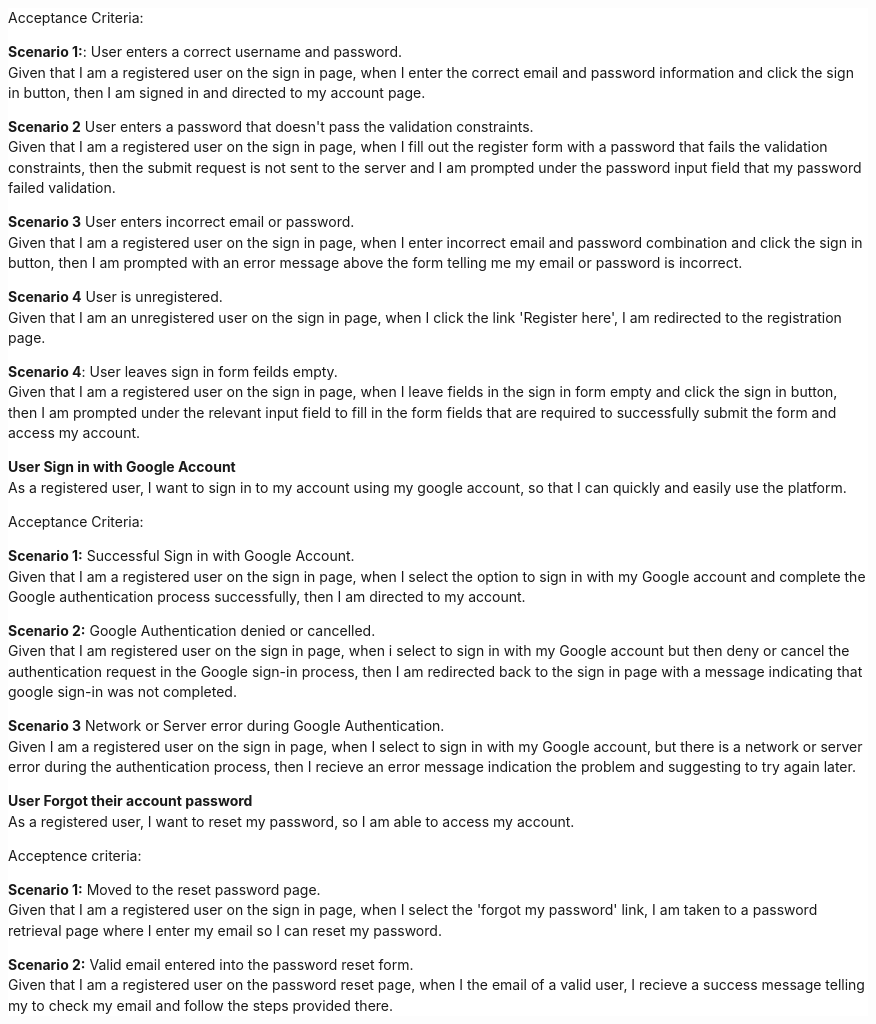 Acceptance Criteria:

**Scenario 1:**: User enters a correct username and password. \
 Given that I am a registered user on the sign in page, when I enter the correct email and password information and click the sign in button, then I am signed in and directed to my account page.

**Scenario 2** User enters a password that doesn't pass the validation constraints. \
 Given that I am a registered user on the sign in page, when I fill out the register form with a password that fails the validation constraints, then the submit request is not sent to the server and I am prompted under the password input field that my password failed validation.

**Scenario 3** User enters incorrect email or password. \
 Given that I am a registered user on the sign in page, when I enter incorrect email and password combination and click the sign in button, then I am prompted with an error message above the form telling me my email or password is incorrect.

**Scenario 4** User is unregistered. \
 Given that I am an unregistered user on the sign in page, when I click the link 'Register here', I am redirected to the registration page.

**Scenario 4**: User leaves sign in form feilds empty. \
 Given that I am a registered user on the sign in page, when I leave fields in the sign in form empty and click the sign in button, then I am prompted under the relevant input field to fill in the form fields that are required to successfully submit the form and access my account.

**User Sign in with Google Account**\
 As a registered user, I want to sign in to my account using my google account, so that I can quickly and easily use the platform.

Acceptance Criteria:

**Scenario 1:** Successful Sign in with Google Account. \
 Given that I am a registered user on the sign in page, when I select the option to sign in with my Google account and complete the Google authentication process successfully, then I am directed to my account.

**Scenario 2:** Google Authentication denied or cancelled. \
 Given that I am registered user on the sign in page, when i select to sign in with my Google account but then deny or cancel the authentication request in the Google sign-in process, then I am redirected back to the sign in page with a message indicating that google sign-in was not completed.

**Scenario 3** Network or Server error during Google Authentication. \
 Given I am a registered user on the sign in page, when I select to sign in with my Google account, but there is a network or server error during the authentication process, then I recieve an error message indication the problem and suggesting to try again later.

**User Forgot their account password**\
 As a registered user, I want to reset my password, so I am able to access my account.

Acceptence criteria:

**Scenario 1:** Moved to the reset password page. \
 Given that I am a registered user on the sign in page, when I select the 'forgot my password' link, I am taken to a password retrieval page where I enter my email so I can reset my password.

**Scenario 2:** Valid email entered into the password reset form. \
 Given that I am a registered user on the password reset page, when I the email of a valid user, I recieve a success message telling my to check my email and follow the steps provided there.
